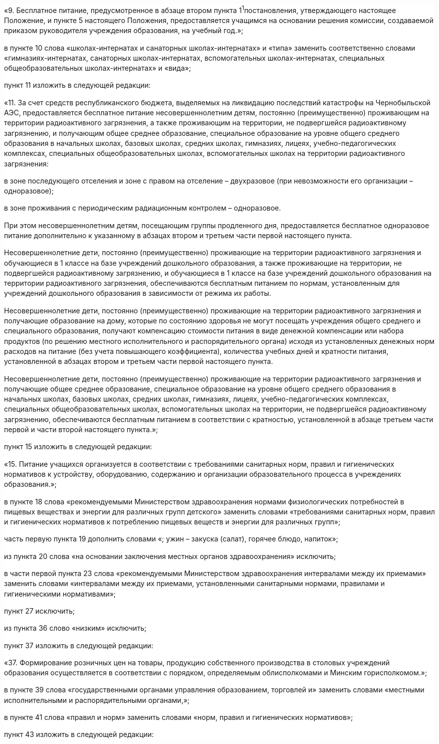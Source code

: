 <p>«9. Бесплатное питание, предусмотренное в абзаце втором пункта 1<sup>1</sup><sup></sup>постановления, утверждающего настоящее Положение, и пункте 5 настоящего Положения, предоставляется учащимся на основании решения комиссии, создаваемой приказом руководителя учреждения образования, на учебный год.»;</p>
<p>в пункте 10 слова «школах-интернатах и санаторных школах-интернатах» и «типа» заменить соответственно словами «гимназиях-интернатах, санаторных школах-интернатах, вспомогательных школах-интернатах, специальных общеобразовательных школах-интернатах» и «вида»;</p>
<p>пункт 11 изложить в следующей редакции:</p>
<p>«11. За счет средств республиканского бюджета, выделяемых на ликвидацию последствий катастрофы на Чернобыльской АЭС, предоставляется бесплатное питание несовершеннолетним детям, постоянно (преимущественно) проживающим на территории радиоактивного загрязнения, а также проживающим на территории, не подвергшейся радиоактивному загрязнению, и получающим общее среднее образование, специальное образование на уровне общего среднего образования в начальных школах, базовых школах, средних школах, гимназиях, лицеях, учебно-педагогических комплексах, специальных общеобразовательных школах, вспомогательных школах на территории радиоактивного загрязнения:</p>
<p>в зоне последующего отселения и зоне с правом на отселение – двухразовое (при невозможности его организации – одноразовое);</p>
<p>в зоне проживания с периодическим радиационным контролем – одноразовое.</p>
<p>При этом несовершеннолетним детям, посещающим группы продленного дня, предоставляется бесплатное одноразовое питание дополнительно к указанному в абзацах втором и третьем части первой настоящего пункта.</p>
<p>Несовершеннолетние дети, постоянно (преимущественно) проживающие на территории радиоактивного загрязнения и обучающиеся в 1 классе на базе учреждений дошкольного образования, а также проживающие на территории, не подвергшейся радиоактивному загрязнению, и обучающиеся в 1 классе на базе учреждений дошкольного образования на территории радиоактивного загрязнения, обеспечиваются бесплатным питанием по нормам, установленным для учреждений дошкольного образования в зависимости от режима их работы.</p>
<p>Несовершеннолетние дети, постоянно (преимущественно) проживающие на территории радиоактивного загрязнения и получающие образование на дому, которые по состоянию здоровья не могут посещать учреждения общего среднего и специального образования, получают компенсацию стоимости питания в виде денежной компенсации или набора продуктов (по решению местного исполнительного и распорядительного органа) исходя из установленных денежных норм расходов на питание (без учета повышающего коэффициента), количества учебных дней и кратности питания, установленной в абзацах втором и третьем части первой настоящего пункта.</p>
<p>Несовершеннолетние дети, постоянно (преимущественно) проживающие на территории радиоактивного загрязнения и получающие общее среднее образование, специальное образование на уровне общего среднего образования в начальных школах, базовых школах, средних школах, гимназиях, лицеях, учебно-педагогических комплексах, специальных общеобразовательных школах, вспомогательных школах на территории, не подвергшейся радиоактивному загрязнению, обеспечиваются бесплатным питанием в соответствии с кратностью, установленной в абзаце третьем части первой и части второй настоящего пункта.»;</p>
<p>пункт 15 изложить в следующей редакции:</p>
<p>«15. Питание учащихся организуется в соответствии с требованиями санитарных норм, правил и гигиенических нормативов к устройству, оборудованию, содержанию и организации образовательного процесса в учреждениях образования.»;</p>
<p>в пункте 18 слова «рекомендуемыми Министерством здравоохранения нормами физиологических потребностей в пищевых веществах и энергии для различных групп детского» заменить словами «требованиями санитарных норм, правил и гигиенических нормативов к потреблению пищевых веществ и энергии для различных групп»;</p>
<p>часть первую пункта 19 дополнить словами «; ужин – закуска (салат), горячее блюдо, напиток»;</p>
<p>из пункта 20 слова «на основании заключения местных органов здравоохранения» исключить;</p>
<p>в части первой пункта 23 слова «рекомендуемыми Министерством здравоохранения интервалами между их приемами» заменить словами «интервалами между их приемами, установленными санитарными нормами, правилами и гигиеническими нормативами»;</p>
<p>пункт 27 исключить;</p>
<p>из пункта 36 слово «низким» исключить;</p>
<p>пункт 37 изложить в следующей редакции:</p>
<p>«37. Формирование розничных цен на товары, продукцию собственного производства в столовых учреждений образования осуществляется в соответствии с порядком, определяемым облисполкомами и Минским горисполкомом.»;</p>
<p>в пункте 39 слова «государственными органами управления образованием, торговлей и» заменить словами «местными исполнительными и распорядительными органами,»;</p>
<p>в пункте 41 слова «правил и норм» заменить словами «норм, правил и гигиенических нормативов»;</p>
<p>пункт 43 изложить в следующей редакции:</p>